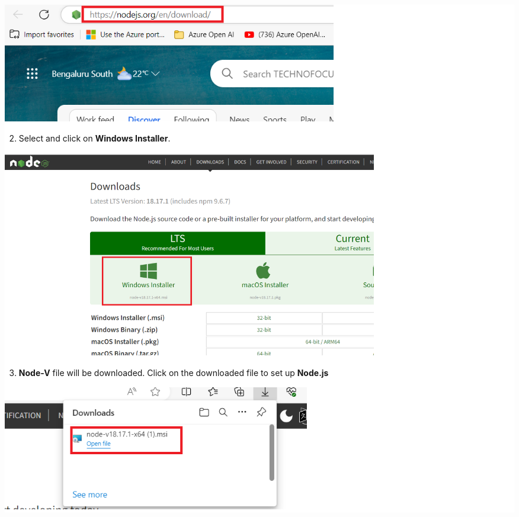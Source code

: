 <img src="./media/image5.png" style="width:5.78333in;height:2.05in"
alt="A screenshot of a computer Description automatically generated" />

2.  Select and click on **Windows Installer**.

<img src="./media/image6.png" style="width:6.49167in;height:3.56667in"
alt="A screenshot of a computer Description automatically generated" />

3.  **Node-V** file will be downloaded. Click on the downloaded file to
    set up **Node.js**

<img src="./media/image7.png" style="width:5.30833in;height:2.14167in"
alt="A screenshot of a computer Description automatically generated" />
